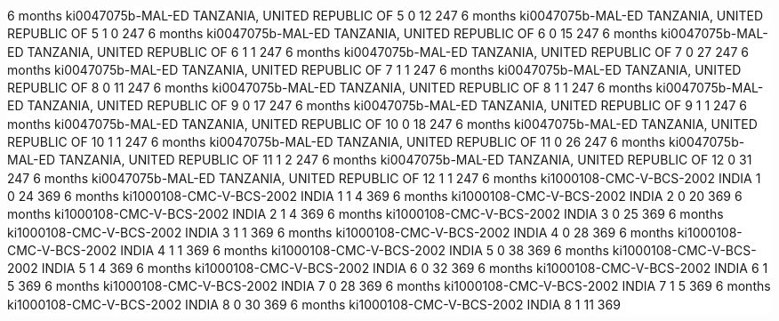 6 months    ki0047075b-MAL-ED          TANZANIA, UNITED REPUBLIC OF   5               0       12     247
6 months    ki0047075b-MAL-ED          TANZANIA, UNITED REPUBLIC OF   5               1        0     247
6 months    ki0047075b-MAL-ED          TANZANIA, UNITED REPUBLIC OF   6               0       15     247
6 months    ki0047075b-MAL-ED          TANZANIA, UNITED REPUBLIC OF   6               1        1     247
6 months    ki0047075b-MAL-ED          TANZANIA, UNITED REPUBLIC OF   7               0       27     247
6 months    ki0047075b-MAL-ED          TANZANIA, UNITED REPUBLIC OF   7               1        1     247
6 months    ki0047075b-MAL-ED          TANZANIA, UNITED REPUBLIC OF   8               0       11     247
6 months    ki0047075b-MAL-ED          TANZANIA, UNITED REPUBLIC OF   8               1        1     247
6 months    ki0047075b-MAL-ED          TANZANIA, UNITED REPUBLIC OF   9               0       17     247
6 months    ki0047075b-MAL-ED          TANZANIA, UNITED REPUBLIC OF   9               1        1     247
6 months    ki0047075b-MAL-ED          TANZANIA, UNITED REPUBLIC OF   10              0       18     247
6 months    ki0047075b-MAL-ED          TANZANIA, UNITED REPUBLIC OF   10              1        1     247
6 months    ki0047075b-MAL-ED          TANZANIA, UNITED REPUBLIC OF   11              0       26     247
6 months    ki0047075b-MAL-ED          TANZANIA, UNITED REPUBLIC OF   11              1        2     247
6 months    ki0047075b-MAL-ED          TANZANIA, UNITED REPUBLIC OF   12              0       31     247
6 months    ki0047075b-MAL-ED          TANZANIA, UNITED REPUBLIC OF   12              1        1     247
6 months    ki1000108-CMC-V-BCS-2002   INDIA                          1               0       24     369
6 months    ki1000108-CMC-V-BCS-2002   INDIA                          1               1        4     369
6 months    ki1000108-CMC-V-BCS-2002   INDIA                          2               0       20     369
6 months    ki1000108-CMC-V-BCS-2002   INDIA                          2               1        4     369
6 months    ki1000108-CMC-V-BCS-2002   INDIA                          3               0       25     369
6 months    ki1000108-CMC-V-BCS-2002   INDIA                          3               1        1     369
6 months    ki1000108-CMC-V-BCS-2002   INDIA                          4               0       28     369
6 months    ki1000108-CMC-V-BCS-2002   INDIA                          4               1        1     369
6 months    ki1000108-CMC-V-BCS-2002   INDIA                          5               0       38     369
6 months    ki1000108-CMC-V-BCS-2002   INDIA                          5               1        4     369
6 months    ki1000108-CMC-V-BCS-2002   INDIA                          6               0       32     369
6 months    ki1000108-CMC-V-BCS-2002   INDIA                          6               1        5     369
6 months    ki1000108-CMC-V-BCS-2002   INDIA                          7               0       28     369
6 months    ki1000108-CMC-V-BCS-2002   INDIA                          7               1        5     369
6 months    ki1000108-CMC-V-BCS-2002   INDIA                          8               0       30     369
6 months    ki1000108-CMC-V-BCS-2002   INDIA                          8               1       11     369